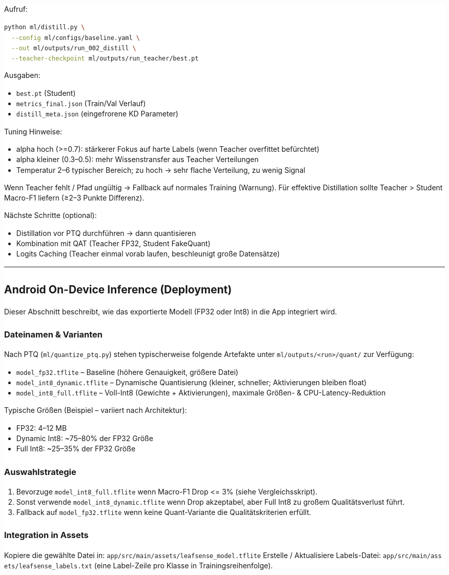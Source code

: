 Aufruf:
```bash
python ml/distill.py \
  --config ml/configs/baseline.yaml \
  --out ml/outputs/run_002_distill \
  --teacher-checkpoint ml/outputs/run_teacher/best.pt
```
Ausgaben:
- `best.pt` (Student)
- `metrics_final.json` (Train/Val Verlauf)
- `distill_meta.json` (eingefrorene KD Parameter)

Tuning Hinweise:
- alpha hoch (>=0.7): stärkerer Fokus auf harte Labels (wenn Teacher overfittet befürchtet)
- alpha kleiner (0.3–0.5): mehr Wissenstransfer aus Teacher Verteilungen
- Temperatur 2–6 typischer Bereich; zu hoch → sehr flache Verteilung, zu wenig Signal

Wenn Teacher fehlt / Pfad ungültig → Fallback auf normales Training (Warnung). Für effektive Distillation sollte Teacher > Student Macro-F1 liefern (≥2–3 Punkte Differenz).

Nächste Schritte (optional):
- Distillation vor PTQ durchführen → dann quantisieren
- Kombination mit QAT (Teacher FP32, Student FakeQuant)
- Logits Caching (Teacher einmal vorab laufen, beschleunigt große Datensätze)

---

## Android On-Device Inference (Deployment)
Dieser Abschnitt beschreibt, wie das exportierte Modell (FP32 oder Int8) in die App integriert wird.

### Dateinamen & Varianten
Nach PTQ (`ml/quantize_ptq.py`) stehen typischerweise folgende Artefakte unter `ml/outputs/<run>/quant/` zur Verfügung:
- `model_fp32.tflite` – Baseline (höhere Genauigkeit, größere Datei)
- `model_int8_dynamic.tflite` – Dynamische Quantisierung (kleiner, schneller; Aktivierungen bleiben float)
- `model_int8_full.tflite` – Voll-Int8 (Gewichte + Aktivierungen), maximale Größen- & CPU-Latency-Reduktion

Typische Größen (Beispiel – variiert nach Architektur):
- FP32: 4–12 MB
- Dynamic Int8: ~75–80% der FP32 Größe
- Full Int8: ~25–35% der FP32 Größe

### Auswahlstrategie
1. Bevorzuge `model_int8_full.tflite` wenn Macro-F1 Drop <= 3% (siehe Vergleichsskript).
2. Sonst verwende `model_int8_dynamic.tflite` wenn Drop akzeptabel, aber Full Int8 zu großem Qualitätsverlust führt.
3. Fallback auf `model_fp32.tflite` wenn keine Quant-Variante die Qualitätskriterien erfüllt.

### Integration in Assets
Kopiere die gewählte Datei in: `app/src/main/assets/leafsense_model.tflite`
Erstelle / Aktualisiere Labels-Datei: `app/src/main/assets/leafsense_labels.txt` (eine Label-Zeile pro Klasse in Trainingsreihenfolge).
